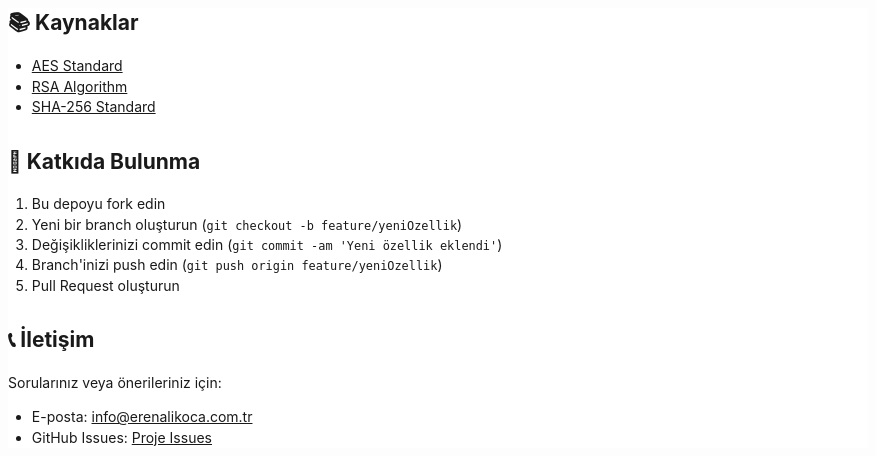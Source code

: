 ## 📚 Kaynaklar

- [AES Standard](https://nvlpubs.nist.gov/nistpubs/FIPS/NIST.FIPS.197.pdf)
- [RSA Algorithm](https://tools.ietf.org/html/rfc8017)
- [SHA-256 Standard](https://nvlpubs.nist.gov/nistpubs/FIPS/NIST.FIPS.180-4.pdf)

## 🤝 Katkıda Bulunma

1. Bu depoyu fork edin
2. Yeni bir branch oluşturun (`git checkout -b feature/yeniOzellik`)
3. Değişikliklerinizi commit edin (`git commit -am 'Yeni özellik eklendi'`)
4. Branch'inizi push edin (`git push origin feature/yeniOzellik`)
5. Pull Request oluşturun


## 📞 İletişim

Sorularınız veya önerileriniz için:
- E-posta: info@erenalikoca.com.tr
- GitHub Issues: [Proje Issues](https://github.com/erennali/kriptoloji-web-app/issues) 
